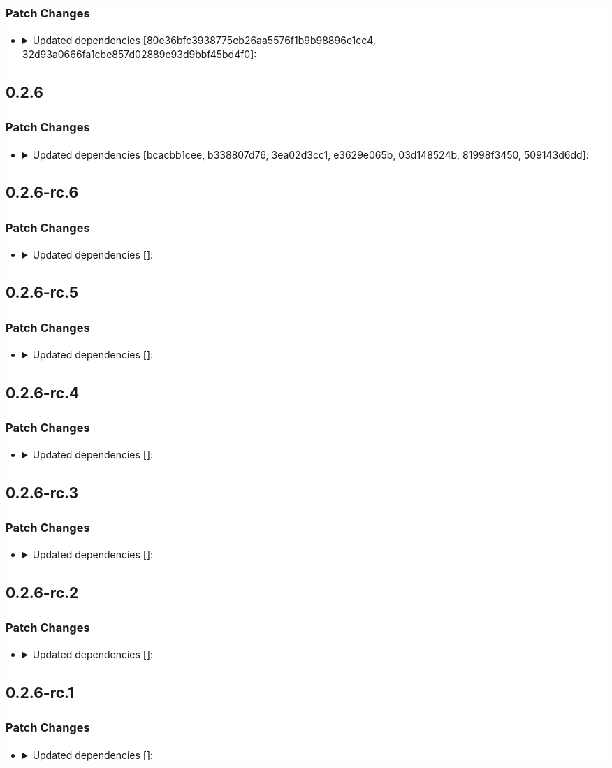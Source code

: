 ### Patch Changes

- <details><summary>Updated dependencies [80e36bfc3938775eb26aa5576f1b9b98896e1cc4, 32d93a0666fa1cbe857d02889e93d9bbf45bd4f0]:</summary></details>

## 0.2.6

### Patch Changes

- <details><summary>Updated dependencies [bcacbb1cee, b338807d76, 3ea02d3cc1, e3629e065b, 03d148524b, 81998f3450, 509143d6dd]:</summary></details>

## 0.2.6-rc.6

### Patch Changes

- <details><summary>Updated dependencies []:</summary></details>

## 0.2.6-rc.5

### Patch Changes

- <details><summary>Updated dependencies []:</summary></details>

## 0.2.6-rc.4

### Patch Changes

- <details><summary>Updated dependencies []:</summary></details>

## 0.2.6-rc.3

### Patch Changes

- <details><summary>Updated dependencies []:</summary></details>

## 0.2.6-rc.2

### Patch Changes

- <details><summary>Updated dependencies []:</summary></details>

## 0.2.6-rc.1

### Patch Changes

- <details><summary>Updated dependencies []:</summary></details>
